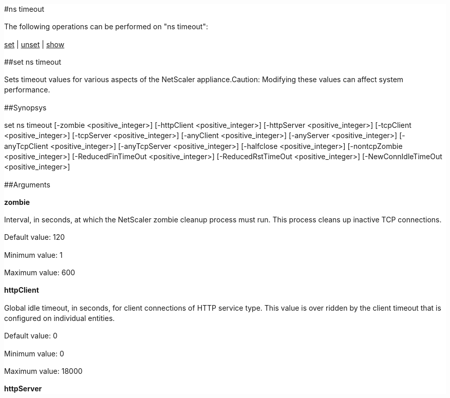 #ns timeout



The following operations can be performed on "ns timeout":





[set](#set-ns-timeout) | [unset](#unset-ns-timeout) | [show](#show-ns-timeout)



##set ns timeout



Sets timeout values for various aspects of the NetScaler appliance.Caution: Modifying these values can affect system performance.





##Synopsys



set ns timeout [-zombie &lt;positive_integer>] [-httpClient &lt;positive_integer>] [-httpServer &lt;positive_integer>] [-tcpClient &lt;positive_integer>] [-tcpServer &lt;positive_integer>] [-anyClient &lt;positive_integer>] [-anyServer &lt;positive_integer>] [-anyTcpClient &lt;positive_integer>] [-anyTcpServer &lt;positive_integer>] [-halfclose &lt;positive_integer>] [-nontcpZombie &lt;positive_integer>] [-ReducedFinTimeOut &lt;positive_integer>] [-ReducedRstTimeOut &lt;positive_integer>] [-NewConnIdleTimeOut &lt;positive_integer>]





##Arguments



<b>zombie</b>

Interval, in seconds, at which the NetScaler zombie cleanup process must run. This process cleans up inactive TCP connections.

Default value: 120

Minimum value: 1

Maximum value: 600



<b>httpClient</b>

Global idle timeout, in seconds, for client connections of HTTP service type. This value is over ridden by the client timeout that is configured on individual entities.

Default value: 0

Minimum value: 0

Maximum value: 18000



<b>httpServer</b>
